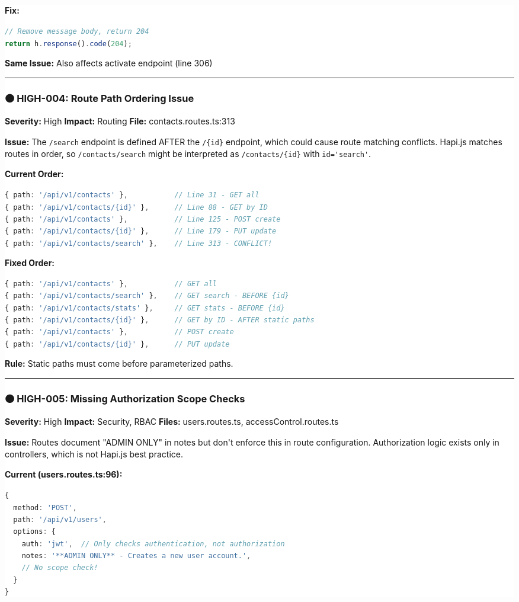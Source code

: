 **Fix:**
```typescript
// Remove message body, return 204
return h.response().code(204);
```

**Same Issue:** Also affects activate endpoint (line 306)

---

### 🟠 HIGH-004: Route Path Ordering Issue
**Severity:** High
**Impact:** Routing
**File:** contacts.routes.ts:313

**Issue:**
The `/search` endpoint is defined AFTER the `/{id}` endpoint, which could cause route matching conflicts. Hapi.js matches routes in order, so `/contacts/search` might be interpreted as `/contacts/{id}` with `id='search'`.

**Current Order:**
```typescript
{ path: '/api/v1/contacts' },           // Line 31 - GET all
{ path: '/api/v1/contacts/{id}' },      // Line 88 - GET by ID
{ path: '/api/v1/contacts' },           // Line 125 - POST create
{ path: '/api/v1/contacts/{id}' },      // Line 179 - PUT update
{ path: '/api/v1/contacts/search' },    // Line 313 - CONFLICT!
```

**Fixed Order:**
```typescript
{ path: '/api/v1/contacts' },           // GET all
{ path: '/api/v1/contacts/search' },    // GET search - BEFORE {id}
{ path: '/api/v1/contacts/stats' },     // GET stats - BEFORE {id}
{ path: '/api/v1/contacts/{id}' },      // GET by ID - AFTER static paths
{ path: '/api/v1/contacts' },           // POST create
{ path: '/api/v1/contacts/{id}' },      // PUT update
```

**Rule:** Static paths must come before parameterized paths.

---

### 🟠 HIGH-005: Missing Authorization Scope Checks
**Severity:** High
**Impact:** Security, RBAC
**Files:** users.routes.ts, accessControl.routes.ts

**Issue:**
Routes document "ADMIN ONLY" in notes but don't enforce this in route configuration. Authorization logic exists only in controllers, which is not Hapi.js best practice.

**Current (users.routes.ts:96):**
```typescript
{
  method: 'POST',
  path: '/api/v1/users',
  options: {
    auth: 'jwt',  // Only checks authentication, not authorization
    notes: '**ADMIN ONLY** - Creates a new user account.',
    // No scope check!
  }
}
```
